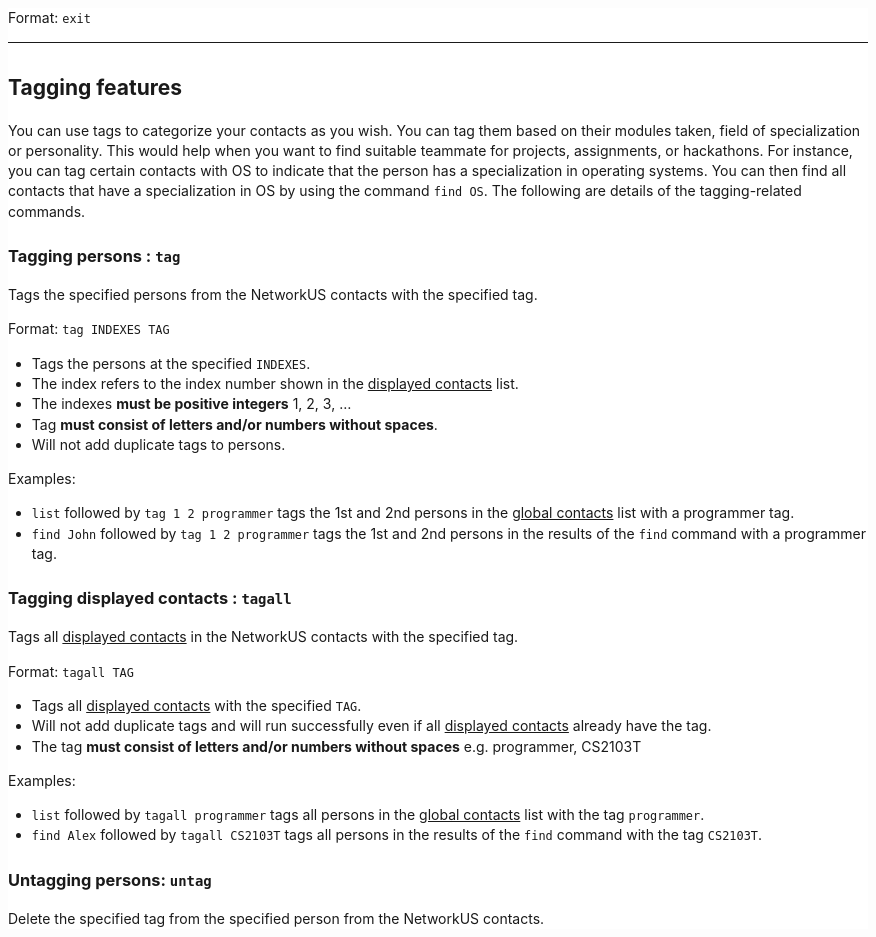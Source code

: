 Format: `exit`

--------------------------------------------------------------------------------------------------------------------

<div style="page-break-after: always;"></div>

## Tagging features

You can use tags to categorize your contacts as you wish. You can tag them based on their modules taken, field of specialization or personality. This would help when you want to find suitable teammate for projects, assignments, or hackathons. For instance, you can tag certain contacts with OS to indicate that the person has a specialization in operating systems. You can then find all contacts that have a specialization in OS by using the command `find OS`. The following are details of the tagging-related commands.

### Tagging persons : `tag`

Tags the specified persons from the NetworkUS contacts with the specified tag.

Format: `tag INDEXES TAG`

* Tags the persons at the specified `INDEXES`.
* The index refers to the index number shown in the [displayed contacts](#displayed-contacts) list.
* The indexes **must be positive integers** 1, 2, 3, …​
* Tag **must consist of letters and/or numbers without spaces**.
* Will not add duplicate tags to persons.

Examples:
* `list` followed by `tag 1 2 programmer` tags the 1st and 2nd persons in the [global contacts](#global-contacts) list with a programmer tag.
* `find John` followed by `tag 1 2 programmer` tags the 1st and 2nd persons in the results of the `find` command with a programmer tag.


### Tagging displayed contacts : `tagall`

Tags all [displayed contacts](#displayed-contacts) in the NetworkUS contacts with the specified tag.

Format: `tagall TAG`

* Tags all [displayed contacts](#displayed-contacts) with the specified `TAG`.
* Will not add duplicate tags and will run successfully even if all [displayed contacts](#displayed-contacts) already have the tag.
* The tag **must consist of letters and/or numbers without spaces** e.g. programmer, CS2103T

Examples:
* `list` followed by `tagall programmer` tags all persons in the [global contacts](#global-contacts) list with the tag `programmer`.
* `find Alex` followed by `tagall CS2103T` tags all persons in the results of the `find` command with the tag `CS2103T`.

### Untagging persons: `untag`

Delete the specified tag from the specified person from the NetworkUS contacts.
